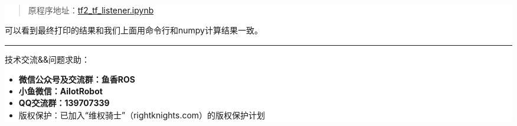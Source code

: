 > 原程序地址：[tf2_tf_listener.ipynb](https://fishros.com/d2lros2foxy/chapt7/7.2.2%E5%8A%A8%E6%89%8B%E5%AD%A6%E7%A9%BA%E9%97%B4%E5%A7%BF%E6%80%81%E6%8F%8F%E8%BF%B0/code/tf2_tf_listener.ipynb)

可以看到最终打印的结果和我们上面用命令行和numpy计算结果一致。



--------------

技术交流&&问题求助：

- **微信公众号及交流群：鱼香ROS**
- **小鱼微信：AiIotRobot**
- **QQ交流群：139707339**
- 版权保护：已加入“维权骑士”（rightknights.com）的版权保护计划
